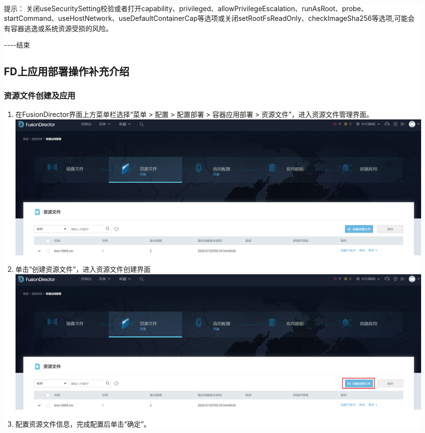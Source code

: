 提示：
关闭useSecuritySetting校验或者打开capability、privileged、allowPrivilegeEscalation、runAsRoot、probe、startCommand、useHostNetwork、useDefaultContainerCap等选项或关闭setRootFsReadOnly、checkImageSha256等选项,可能会有容器逃逸或系统资源受损的风险。

----结束

## FD上应用部署操作补充介绍
### 资源文件创建及应用
1.  在FusionDirector界面上方菜单栏选择“菜单 > 配置 > 配置部署 > 容器应用部署 > 资源文件”，进入资源文件管理界面。
![](picture/资源文件.png)
2. 单击“创建资源文件”，进入资源文件创建界面
![](picture/创建资源文件.png)

3. 配置资源文件信息，完成配置后单击“确定”。